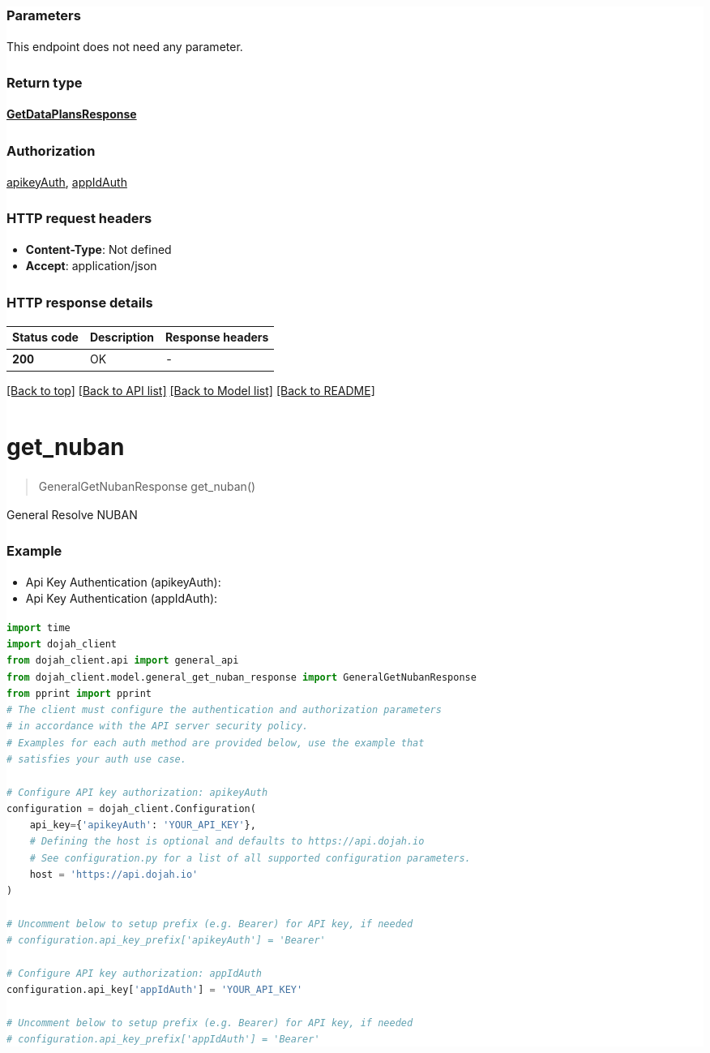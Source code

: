 
### Parameters
This endpoint does not need any parameter.

### Return type

[**GetDataPlansResponse**](GetDataPlansResponse.md)

### Authorization

[apikeyAuth](../README.md#apikeyAuth), [appIdAuth](../README.md#appIdAuth)

### HTTP request headers

 - **Content-Type**: Not defined
 - **Accept**: application/json


### HTTP response details

| Status code | Description | Response headers |
|-------------|-------------|------------------|
**200** | OK |  -  |

[[Back to top]](#) [[Back to API list]](../README.md#documentation-for-api-endpoints) [[Back to Model list]](../README.md#documentation-for-models) [[Back to README]](../README.md)

# **get_nuban**
> GeneralGetNubanResponse get_nuban()

General Resolve NUBAN

### Example

* Api Key Authentication (apikeyAuth):
* Api Key Authentication (appIdAuth):

```python
import time
import dojah_client
from dojah_client.api import general_api
from dojah_client.model.general_get_nuban_response import GeneralGetNubanResponse
from pprint import pprint
# The client must configure the authentication and authorization parameters
# in accordance with the API server security policy.
# Examples for each auth method are provided below, use the example that
# satisfies your auth use case.

# Configure API key authorization: apikeyAuth
configuration = dojah_client.Configuration(
    api_key={'apikeyAuth': 'YOUR_API_KEY'},
    # Defining the host is optional and defaults to https://api.dojah.io
    # See configuration.py for a list of all supported configuration parameters.
    host = 'https://api.dojah.io'
)

# Uncomment below to setup prefix (e.g. Bearer) for API key, if needed
# configuration.api_key_prefix['apikeyAuth'] = 'Bearer'

# Configure API key authorization: appIdAuth
configuration.api_key['appIdAuth'] = 'YOUR_API_KEY'

# Uncomment below to setup prefix (e.g. Bearer) for API key, if needed
# configuration.api_key_prefix['appIdAuth'] = 'Bearer'

```